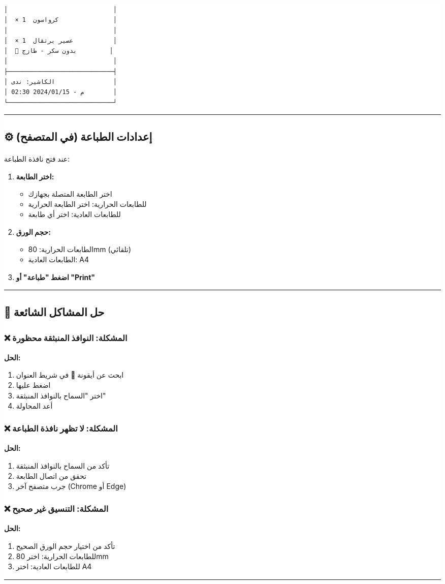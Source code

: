 ```
│                             │
│  × 1  كرواسون               │
│                             │
│  × 1  عصير برتقال           │
│  📝 بدون سكر - طازج         │
│                             │
├─────────────────────────────┤
│ الكاشير: ندى                │
│ 02:30 م - 2024/01/15        │
└─────────────────────────────┘
```

---

## ⚙️ إعدادات الطباعة (في المتصفح)

عند فتح نافذة الطباعة:

1. **اختر الطابعة:**
   - اختر الطابعة المتصلة بجهازك
   - للطابعات الحرارية: اختر الطابعة الحرارية
   - للطابعات العادية: اختر أي طابعة

2. **حجم الورق:**
   - الطابعات الحرارية: 80mm (تلقائي)
   - الطابعات العادية: A4

3. **اضغط "طباعة" أو "Print"**

---

## 🔧 حل المشاكل الشائعة

### ❌ المشكلة: النوافذ المنبثقة محظورة

**الحل:**
1. ابحث عن أيقونة 🚫 في شريط العنوان
2. اضغط عليها
3. اختر "السماح بالنوافذ المنبثقة"
4. أعد المحاولة

### ❌ المشكلة: لا تظهر نافذة الطباعة

**الحل:**
1. تأكد من السماح بالنوافذ المنبثقة
2. تحقق من اتصال الطابعة
3. جرب متصفح آخر (Chrome أو Edge)

### ❌ المشكلة: التنسيق غير صحيح

**الحل:**
1. تأكد من اختيار حجم الورق الصحيح
2. للطابعات الحرارية: اختر 80mm
3. للطابعات العادية: اختر A4

---